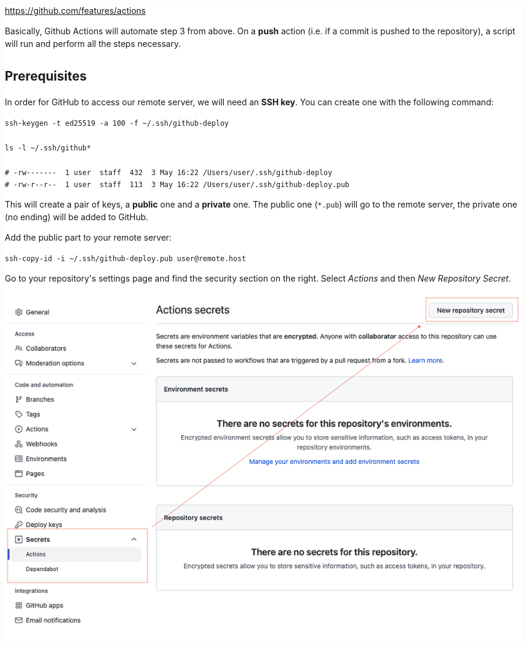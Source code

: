 https://github.com/features/actions

Basically, Github Actions will automate step 3 from above. On a **push** action (i.e. if a commit is pushed to the repository), a script will run and perform all the steps necessary.

## Prerequisites

In order for GitHub to access our remote server, we will need an **SSH key**. You can create one with the following command:

```shell
ssh-keygen -t ed25519 -a 100 -f ~/.ssh/github-deploy

ls -l ~/.ssh/github*

# -rw-------  1 user  staff  432  3 May 16:22 /Users/user/.ssh/github-deploy
# -rw-r--r--  1 user  staff  113  3 May 16:22 /Users/user/.ssh/github-deploy.pub
```

This will create a pair of keys, a **public** one and a **private** one. The public one (`*.pub`) will go to the remote server, the private one (no ending) will be added to GitHub.

Add the public part to your remote server:

```shell
ssh-copy-id -i ~/.ssh/github-deploy.pub user@remote.host
```

Go to your repository's settings page and find the security section on the right. Select _Actions_ and then _New Repository Secret_.

![Create a **New Repository Secret**](./images/github-new-secret-1.png "Create a **New Repository Secret**")
